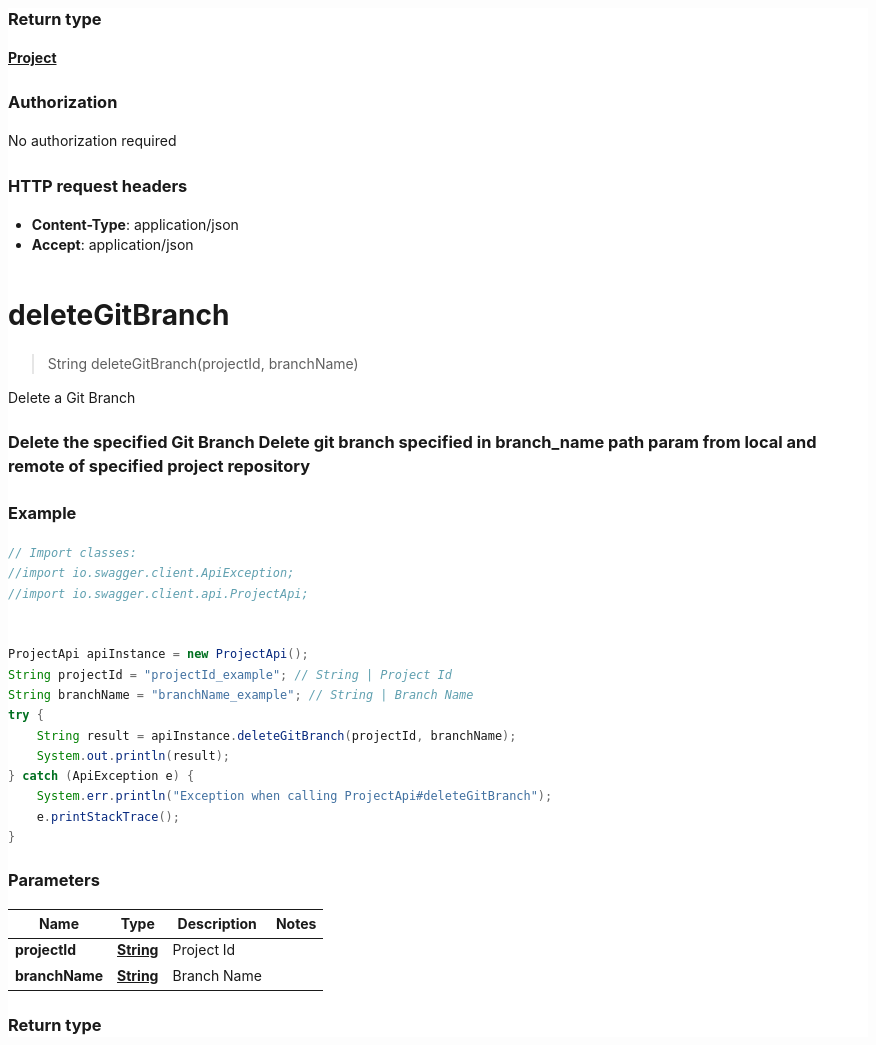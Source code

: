 ### Return type

[**Project**](Project.md)

### Authorization

No authorization required

### HTTP request headers

 - **Content-Type**: application/json
 - **Accept**: application/json

<a name="deleteGitBranch"></a>
# **deleteGitBranch**
> String deleteGitBranch(projectId, branchName)

Delete a Git Branch

### Delete the specified Git Branch  Delete git branch specified in branch_name path param from local and remote of specified project repository 

### Example
```java
// Import classes:
//import io.swagger.client.ApiException;
//import io.swagger.client.api.ProjectApi;


ProjectApi apiInstance = new ProjectApi();
String projectId = "projectId_example"; // String | Project Id
String branchName = "branchName_example"; // String | Branch Name
try {
    String result = apiInstance.deleteGitBranch(projectId, branchName);
    System.out.println(result);
} catch (ApiException e) {
    System.err.println("Exception when calling ProjectApi#deleteGitBranch");
    e.printStackTrace();
}
```

### Parameters

Name | Type | Description  | Notes
------------- | ------------- | ------------- | -------------
 **projectId** | [**String**](.md)| Project Id |
 **branchName** | [**String**](.md)| Branch Name |

### Return type
